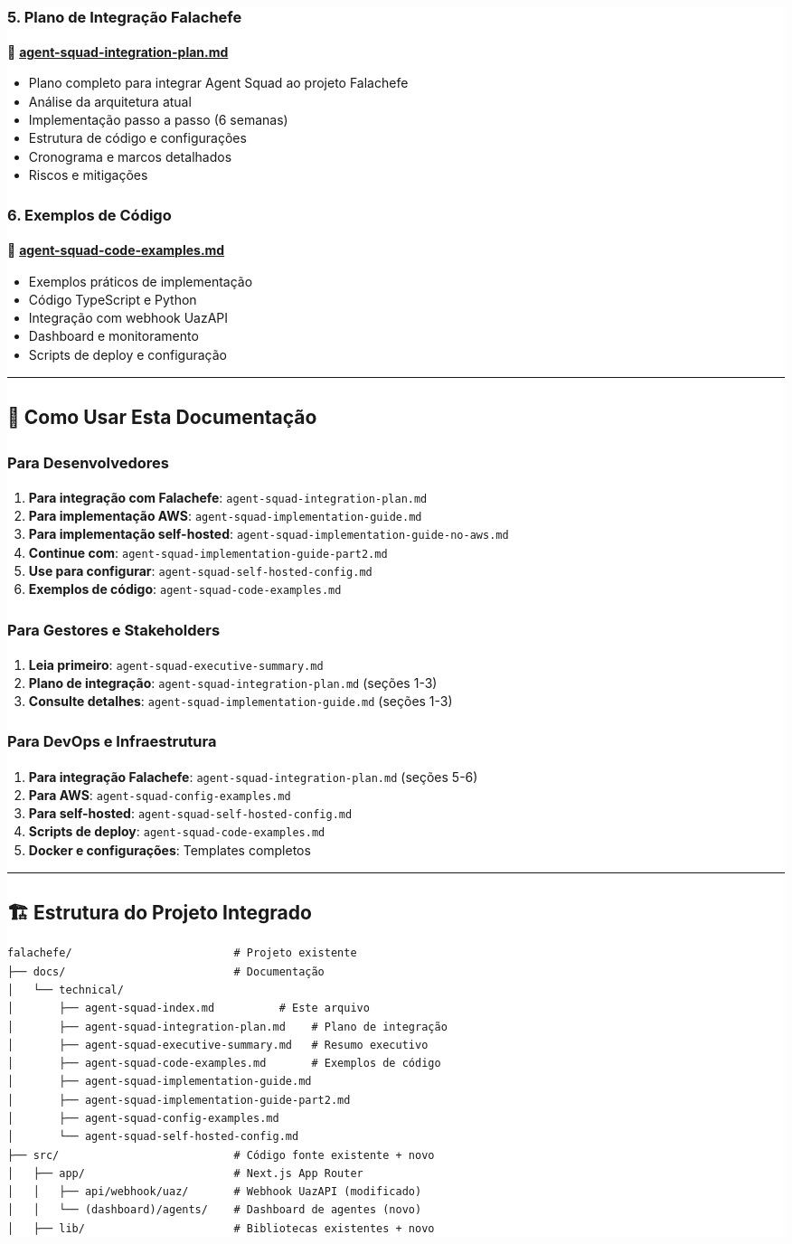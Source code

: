 ### **5. Plano de Integração Falachefe**
📄 **[agent-squad-integration-plan.md](./agent-squad-integration-plan.md)**
- Plano completo para integrar Agent Squad ao projeto Falachefe
- Análise da arquitetura atual
- Implementação passo a passo (6 semanas)
- Estrutura de código e configurações
- Cronograma e marcos detalhados
- Riscos e mitigações

### **6. Exemplos de Código**
📄 **[agent-squad-code-examples.md](./agent-squad-code-examples.md)**
- Exemplos práticos de implementação
- Código TypeScript e Python
- Integração com webhook UazAPI
- Dashboard e monitoramento
- Scripts de deploy e configuração

---

## 🎯 **Como Usar Esta Documentação**

### **Para Desenvolvedores**
1. **Para integração com Falachefe**: `agent-squad-integration-plan.md`
2. **Para implementação AWS**: `agent-squad-implementation-guide.md`
3. **Para implementação self-hosted**: `agent-squad-implementation-guide-no-aws.md`
4. **Continue com**: `agent-squad-implementation-guide-part2.md`
5. **Use para configurar**: `agent-squad-self-hosted-config.md`
6. **Exemplos de código**: `agent-squad-code-examples.md`

### **Para Gestores e Stakeholders**
1. **Leia primeiro**: `agent-squad-executive-summary.md`
2. **Plano de integração**: `agent-squad-integration-plan.md` (seções 1-3)
3. **Consulte detalhes**: `agent-squad-implementation-guide.md` (seções 1-3)

### **Para DevOps e Infraestrutura**
1. **Para integração Falachefe**: `agent-squad-integration-plan.md` (seções 5-6)
2. **Para AWS**: `agent-squad-config-examples.md`
3. **Para self-hosted**: `agent-squad-self-hosted-config.md`
4. **Scripts de deploy**: `agent-squad-code-examples.md`
5. **Docker e configurações**: Templates completos

---

## 🏗️ **Estrutura do Projeto Integrado**

```
falachefe/                         # Projeto existente
├── docs/                          # Documentação
│   └── technical/
│       ├── agent-squad-index.md          # Este arquivo
│       ├── agent-squad-integration-plan.md    # Plano de integração
│       ├── agent-squad-executive-summary.md   # Resumo executivo
│       ├── agent-squad-code-examples.md       # Exemplos de código
│       ├── agent-squad-implementation-guide.md
│       ├── agent-squad-implementation-guide-part2.md
│       ├── agent-squad-config-examples.md
│       └── agent-squad-self-hosted-config.md
├── src/                           # Código fonte existente + novo
│   ├── app/                       # Next.js App Router
│   │   ├── api/webhook/uaz/       # Webhook UazAPI (modificado)
│   │   └── (dashboard)/agents/    # Dashboard de agentes (novo)
│   ├── lib/                       # Bibliotecas existentes + novo
```